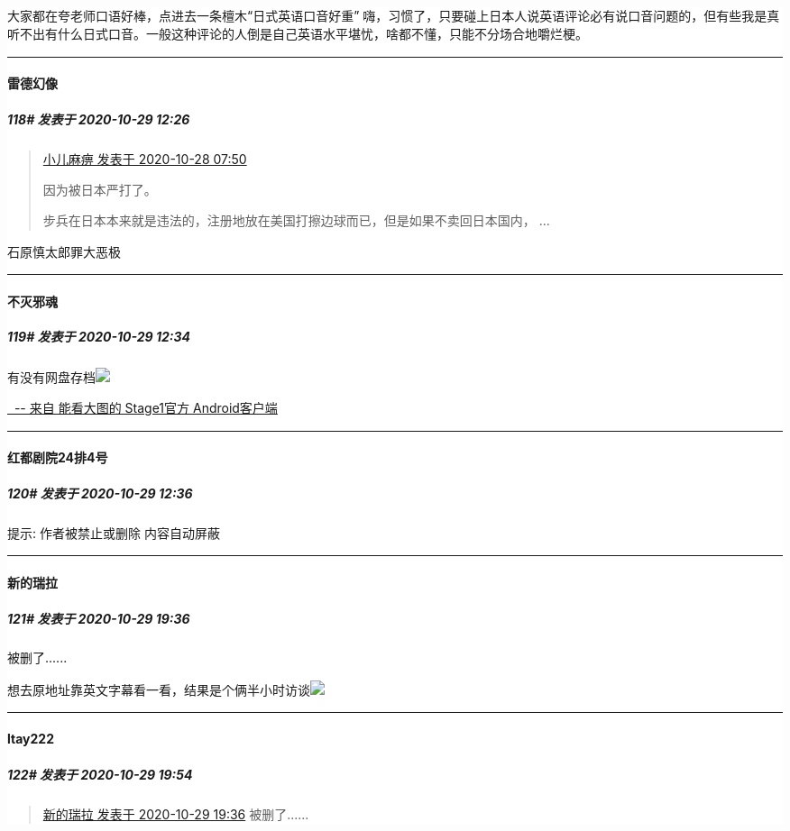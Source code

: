 大家都在夸老师口语好棒，点进去一条檀木“日式英语口音好重”</blockquote>
嗨，习惯了，只要碰上日本人说英语评论必有说口音问题的，但有些我是真听不出有什么日式口音。一般这种评论的人倒是自己英语水平堪忧，啥都不懂，只能不分场合地嚼烂梗。


-----

####  雷德幻像  
##### 118#       发表于 2020-10-29 12:26


<blockquote><a href="httphttps://bbs.saraba1st.com/2b/forum.php?mod=redirect&amp;goto=findpost&amp;pid=49199370&amp;ptid=1967456" target="_blank">小儿麻痹 发表于 2020-10-28 07:50</a>

因为被日本严打了。


步兵在日本本来就是违法的，注册地放在美国打擦边球而已，但是如果不卖回日本国内， ...</blockquote>
石原慎太郎罪大恶极


-----

####  不灭邪魂  
##### 119#       发表于 2020-10-29 12:34


有没有网盘存档<img src="https://static.saraba1st.com/image/smiley/face2017/009.gif" referrerpolicy="no-referrer">

[  -- 来自 能看大图的 Stage1官方 Android客户端](https://www.coolapk.com/apk/140634)


-----

####  红都剧院24排4号  
##### 120#       发表于 2020-10-29 12:36

提示: 作者被禁止或删除 内容自动屏蔽


-----

####  新的瑞拉  
##### 121#       发表于 2020-10-29 19:36


被删了......

想去原地址靠英文字幕看一看，结果是个俩半小时访谈<img src="https://static.saraba1st.com/image/smiley/face2017/153.png" referrerpolicy="no-referrer">


-----

####  ltay222  
##### 122#       发表于 2020-10-29 19:54


<blockquote><a href="httphttps://bbs.saraba1st.com/2b/forum.php?mod=redirect&amp;goto=findpost&amp;pid=49220695&amp;ptid=1967456" target="_blank">新的瑞拉 发表于 2020-10-29 19:36</a>
被删了......
